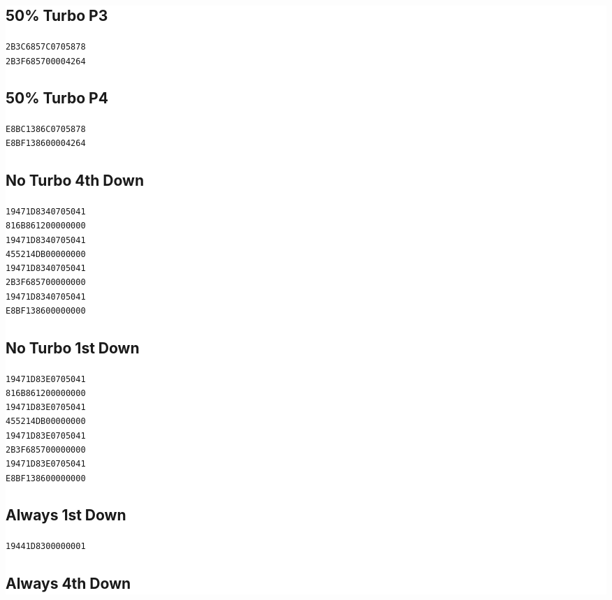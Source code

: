 ## 50% Turbo P3

```
2B3C6857C0705878
2B3F685700004264

```

## 50% Turbo P4

```
E8BC1386C0705878
E8BF138600004264

```

## No Turbo 4th Down

```
19471D8340705041
816B861200000000
19471D8340705041
455214DB00000000
19471D8340705041
2B3F685700000000
19471D8340705041
E8BF138600000000

```

## No Turbo 1st Down

```
19471D83E0705041
816B861200000000
19471D83E0705041
455214DB00000000
19471D83E0705041
2B3F685700000000
19471D83E0705041
E8BF138600000000

```

## Always 1st Down

```
19441D8300000001

```

## Always 4th Down
